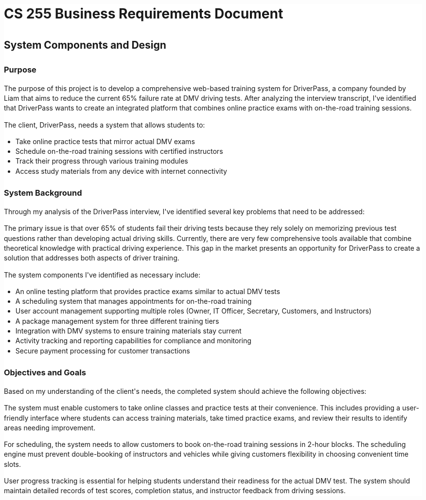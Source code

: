 # CS 255 Business Requirements Document

## System Components and Design

### Purpose

The purpose of this project is to develop a comprehensive web-based training system for DriverPass, a company founded by Liam that aims to reduce the current 65% failure rate at DMV driving tests. After analyzing the interview transcript, I've identified that DriverPass wants to create an integrated platform that combines online practice exams with on-the-road training sessions.

The client, DriverPass, needs a system that allows students to:
- Take online practice tests that mirror actual DMV exams
- Schedule on-the-road training sessions with certified instructors
- Track their progress through various training modules
- Access study materials from any device with internet connectivity

### System Background

Through my analysis of the DriverPass interview, I've identified several key problems that need to be addressed:

The primary issue is that over 65% of students fail their driving tests because they rely solely on memorizing previous test questions rather than developing actual driving skills. Currently, there are very few comprehensive tools available that combine theoretical knowledge with practical driving experience. This gap in the market presents an opportunity for DriverPass to create a solution that addresses both aspects of driver training.

The system components I've identified as necessary include:
- An online testing platform that provides practice exams similar to actual DMV tests
- A scheduling system that manages appointments for on-the-road training
- User account management supporting multiple roles (Owner, IT Officer, Secretary, Customers, and Instructors)
- A package management system for three different training tiers
- Integration with DMV systems to ensure training materials stay current
- Activity tracking and reporting capabilities for compliance and monitoring
- Secure payment processing for customer transactions

### Objectives and Goals

Based on my understanding of the client's needs, the completed system should achieve the following objectives:

The system must enable customers to take online classes and practice tests at their convenience. This includes providing a user-friendly interface where students can access training materials, take timed practice exams, and review their results to identify areas needing improvement.

For scheduling, the system needs to allow customers to book on-the-road training sessions in 2-hour blocks. The scheduling engine must prevent double-booking of instructors and vehicles while giving customers flexibility in choosing convenient time slots.

User progress tracking is essential for helping students understand their readiness for the actual DMV test. The system should maintain detailed records of test scores, completion status, and instructor feedback from driving sessions.
